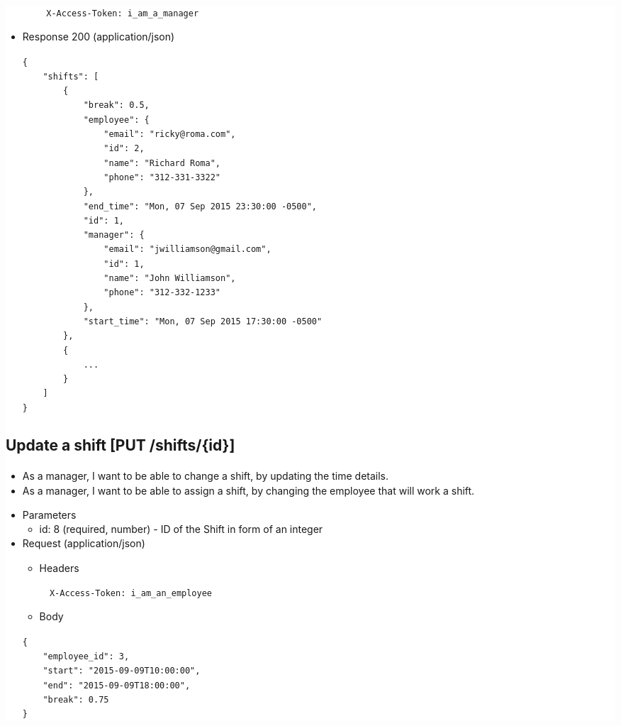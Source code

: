             X-Access-Token: i_am_a_manager

+ Response 200 (application/json)
    ```
    {
        "shifts": [
            {
                "break": 0.5,
                "employee": {
                    "email": "ricky@roma.com",
                    "id": 2,
                    "name": "Richard Roma",
                    "phone": "312-331-3322"
                },
                "end_time": "Mon, 07 Sep 2015 23:30:00 -0500",
                "id": 1,
                "manager": {
                    "email": "jwilliamson@gmail.com",
                    "id": 1,
                    "name": "John Williamson",
                    "phone": "312-332-1233"
                },
                "start_time": "Mon, 07 Sep 2015 17:30:00 -0500"
            },
            {
                ...
            }
        ]
    }

    ```

## Update a shift [PUT /shifts/{id}]
- As a manager, I want to be able to change a shift, by updating the time details.
- As a manager, I want to be able to assign a shift, by changing the employee that will work a shift.
+ Parameters
    + id: 8 (required, number) - ID of the Shift in form of an integer
+ Request (application/json)
    + Headers

            X-Access-Token: i_am_an_employee

    + Body
    ```
    {
        "employee_id": 3,
        "start": "2015-09-09T10:00:00",
        "end": "2015-09-09T18:00:00",
        "break": 0.75
    }
    ```
